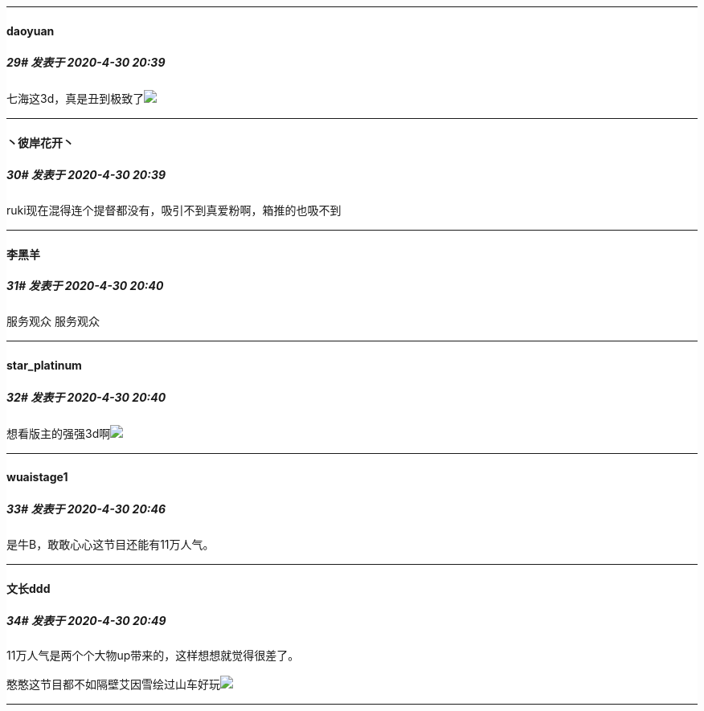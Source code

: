 *****

####  daoyuan  
##### 29#       发表于 2020-4-30 20:39


七海这3d，真是丑到极致了<img src="https://static.saraba1st.com/image/smiley/face2017/125.png" referrerpolicy="no-referrer">


*****

####  丶彼岸花开丶  
##### 30#       发表于 2020-4-30 20:39


ruki现在混得连个提督都没有，吸引不到真爱粉啊，箱推的也吸不到


*****

####  李黑羊  
##### 31#       发表于 2020-4-30 20:40


服务观众 服务观众


*****

####  star_platinum  
##### 32#       发表于 2020-4-30 20:40


想看版主的强强3d啊<img src="https://static.saraba1st.com/image/smiley/face2017/125.png" referrerpolicy="no-referrer">


*****

####  wuaistage1  
##### 33#       发表于 2020-4-30 20:46


是牛B，敢敢心心这节目还能有11万人气。


*****

####  文长ddd  
##### 34#       发表于 2020-4-30 20:49


11万人气是两个个大物up带来的，这样想想就觉得很差了。

憨憨这节目都不如隔壁艾因雪绘过山车好玩<img src="https://static.saraba1st.com/image/smiley/face2017/033.png" referrerpolicy="no-referrer">


*****
